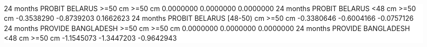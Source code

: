 24 months   PROBIT           BELARUS                        >=50 cm              >=50 cm            0.0000000    0.0000000    0.0000000
24 months   PROBIT           BELARUS                        <48 cm               >=50 cm           -0.3538290   -0.8739203    0.1662623
24 months   PROBIT           BELARUS                        [48-50) cm           >=50 cm           -0.3380646   -0.6004166   -0.0757126
24 months   PROVIDE          BANGLADESH                     >=50 cm              >=50 cm            0.0000000    0.0000000    0.0000000
24 months   PROVIDE          BANGLADESH                     <48 cm               >=50 cm           -1.1545073   -1.3447203   -0.9642943
